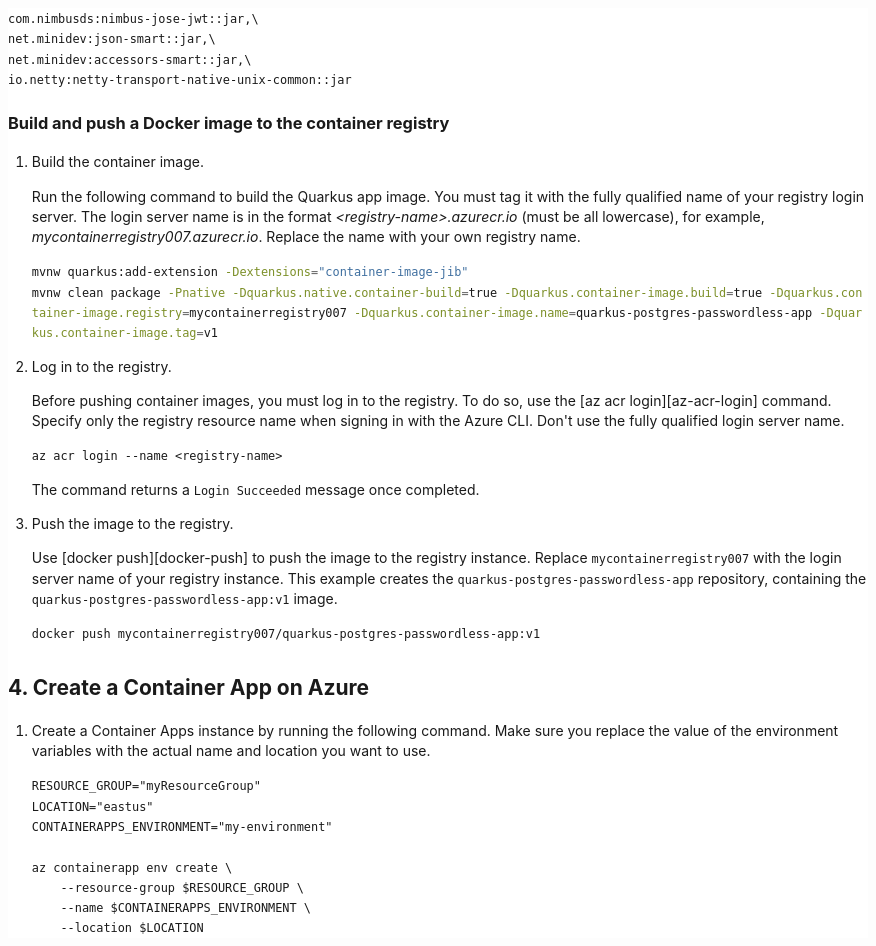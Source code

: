    ```properties
   com.nimbusds:nimbus-jose-jwt::jar,\
   net.minidev:json-smart::jar,\
   net.minidev:accessors-smart::jar,\
   io.netty:netty-transport-native-unix-common::jar
   ```

### Build and push a Docker image to the container registry

1. Build the container image.

   Run the following command to build the Quarkus app image. You must tag it with the fully qualified name of your registry login server. The login server name is in the format *\<registry-name\>.azurecr.io* (must be all lowercase), for example, *mycontainerregistry007.azurecr.io*. Replace the name with your own registry name.

   ```bash
   mvnw quarkus:add-extension -Dextensions="container-image-jib"
   mvnw clean package -Pnative -Dquarkus.native.container-build=true -Dquarkus.container-image.build=true -Dquarkus.container-image.registry=mycontainerregistry007 -Dquarkus.container-image.name=quarkus-postgres-passwordless-app -Dquarkus.container-image.tag=v1
   ```

1. Log in to the registry.

   Before pushing container images, you must log in to the registry. To do so, use the [az acr login][az-acr-login] command. Specify only the registry resource name when signing in with the Azure CLI. Don't use the fully qualified login server name.

   ```azurecli-interactive
   az acr login --name <registry-name>
   ```

   The command returns a `Login Succeeded` message once completed.

1. Push the image to the registry.

   Use [docker push][docker-push] to push the image to the registry instance. Replace `mycontainerregistry007` with the login server name of your registry instance. This example creates the `quarkus-postgres-passwordless-app` repository, containing the `quarkus-postgres-passwordless-app:v1` image.

   ```bash
   docker push mycontainerregistry007/quarkus-postgres-passwordless-app:v1
   ```

## 4. Create a Container App on Azure

1. Create a Container Apps instance by running the following command. Make sure you replace the value of the environment variables with the actual name and location you want to use.

   ```azurecli-interactive
   RESOURCE_GROUP="myResourceGroup"
   LOCATION="eastus"
   CONTAINERAPPS_ENVIRONMENT="my-environment"

   az containerapp env create \
       --resource-group $RESOURCE_GROUP \
       --name $CONTAINERAPPS_ENVIRONMENT \
       --location $LOCATION
   ```
